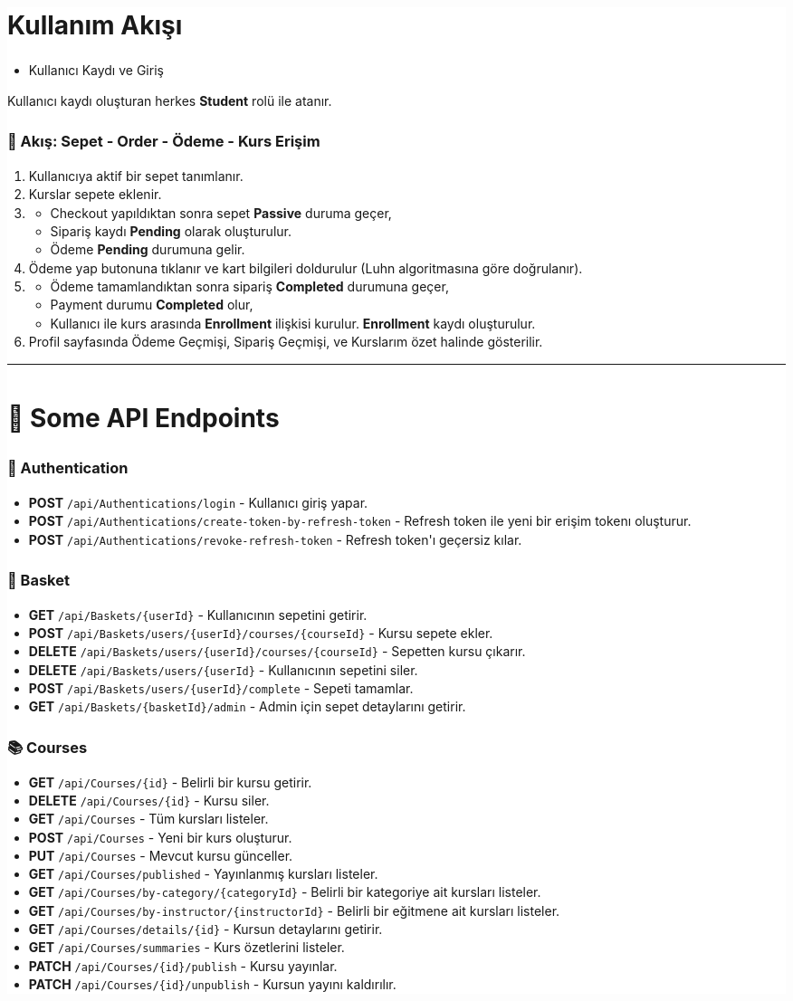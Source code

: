 # Kullanım Akışı

- Kullanıcı Kaydı ve Giriş

Kullanıcı kaydı oluşturan herkes **Student** rolü ile atanır.


### 🔄 Akış: Sepet - Order - Ödeme - Kurs Erişim
1. Kullanıcıya aktif bir sepet tanımlanır.
2. Kurslar sepete eklenir.
3.  
    - Checkout yapıldıktan sonra sepet **Passive** duruma geçer, 
    - Sipariş kaydı **Pending** olarak oluşturulur. 
    - Ödeme **Pending** durumuna gelir.
4. Ödeme yap butonuna tıklanır ve kart bilgileri doldurulur (Luhn algoritmasına göre doğrulanır).
5. - Ödeme tamamlandıktan sonra sipariş **Completed** durumuna geçer, 
   - Payment durumu **Completed** olur, 
   - Kullanıcı ile kurs arasında **Enrollment** ilişkisi kurulur. **Enrollment** kaydı oluşturulur.
6. Profil sayfasında Ödeme Geçmişi, Sipariş Geçmişi, ve Kurslarım özet halinde gösterilir.

---

# 📑 Some API Endpoints

### 🔑 Authentication
- **POST** `/api/Authentications/login` - Kullanıcı giriş yapar.
- **POST** `/api/Authentications/create-token-by-refresh-token` - Refresh token ile yeni bir erişim tokenı oluşturur.
- **POST** `/api/Authentications/revoke-refresh-token` - Refresh token'ı geçersiz kılar.

### 🛒 Basket
- **GET** `/api/Baskets/{userId}` - Kullanıcının sepetini getirir.
- **POST** `/api/Baskets/users/{userId}/courses/{courseId}` - Kursu sepete ekler.
- **DELETE** `/api/Baskets/users/{userId}/courses/{courseId}` - Sepetten kursu çıkarır.
- **DELETE** `/api/Baskets/users/{userId}` - Kullanıcının sepetini siler.
- **POST** `/api/Baskets/users/{userId}/complete` - Sepeti tamamlar.
- **GET** `/api/Baskets/{basketId}/admin` - Admin için sepet detaylarını getirir.

### 📚 Courses
- **GET** `/api/Courses/{id}` - Belirli bir kursu getirir.
- **DELETE** `/api/Courses/{id}` - Kursu siler.
- **GET** `/api/Courses` - Tüm kursları listeler.
- **POST** `/api/Courses` - Yeni bir kurs oluşturur.
- **PUT** `/api/Courses` - Mevcut kursu günceller.
- **GET** `/api/Courses/published` - Yayınlanmış kursları listeler.
- **GET** `/api/Courses/by-category/{categoryId}` - Belirli bir kategoriye ait kursları listeler.
- **GET** `/api/Courses/by-instructor/{instructorId}` - Belirli bir eğitmene ait kursları listeler.
- **GET** `/api/Courses/details/{id}` - Kursun detaylarını getirir.
- **GET** `/api/Courses/summaries` - Kurs özetlerini listeler.
- **PATCH** `/api/Courses/{id}/publish` - Kursu yayınlar.
- **PATCH** `/api/Courses/{id}/unpublish` - Kursun yayını kaldırılır.
